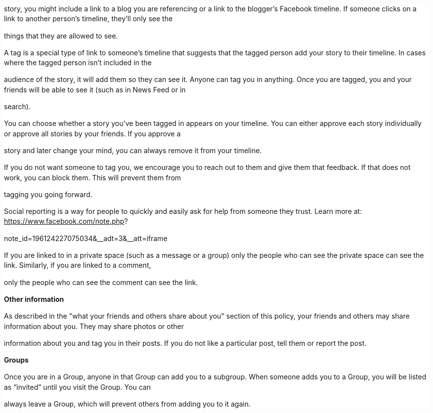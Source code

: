 
story, you might include a link to a blog you are referencing or a link to the blogger’s Facebook timeline. If someone clicks on a link to another person’s timeline, they’ll only see the


things that they are allowed to see. 



A tag is a special type of link to someone’s timeline that suggests that the tagged person add your story to their timeline. In cases where the tagged person isn’t included in the


audience of the story, it will add them so they can see it. Anyone can tag you in anything. Once you are tagged, you and your friends will be able to see it (such as in News Feed or in


search).


You can choose whether a story you've been tagged in appears on your timeline. You can either approve each story individually or approve all stories by your friends. If you approve a


story and later change your mind, you can always remove it from your timeline.


If you do not want someone to tag you, we encourage you to reach out to them and give them that feedback. If that does not work, you can block them. This will prevent them from


tagging you going forward.


 Social reporting is a way for people to quickly and easily ask for help from someone they trust. Learn more at: https://www.facebook.com/note.php?


note\_id=196124227075034&\_\_adt=3&\_\_att=iframe


 If you are linked to in a private space (such as a message or a group) only the people who can see the private space can see the link. Similarly, if you are linked to a comment,


only the people who can see the comment can see the link.


**Other information**


As described in the "what your friends and others share about you" section of this policy, your friends and others may share information about you. They may share photos or other


information about you and tag you in their posts. If you do not like a particular post, tell them or report the post.


**Groups**


Once you are in a Group, anyone in that Group can add you to a subgroup. When someone adds you to a Group, you will be listed as “invited” until you visit the Group. You can


always leave a Group, which will prevent others from adding you to it again.


